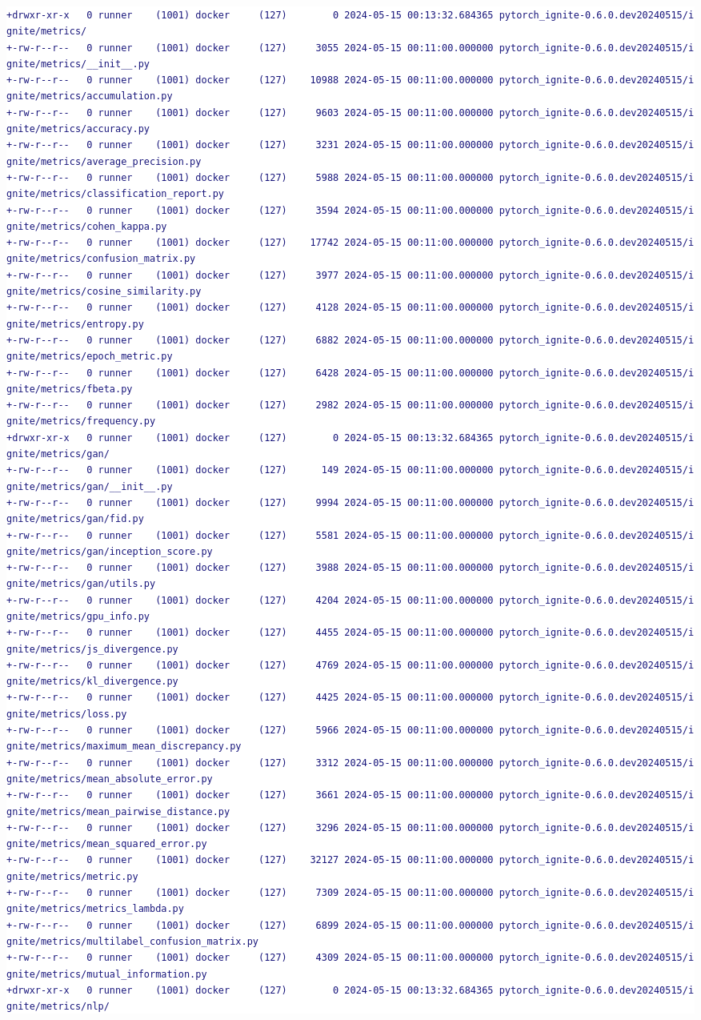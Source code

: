 ```diff
+drwxr-xr-x   0 runner    (1001) docker     (127)        0 2024-05-15 00:13:32.684365 pytorch_ignite-0.6.0.dev20240515/ignite/metrics/
+-rw-r--r--   0 runner    (1001) docker     (127)     3055 2024-05-15 00:11:00.000000 pytorch_ignite-0.6.0.dev20240515/ignite/metrics/__init__.py
+-rw-r--r--   0 runner    (1001) docker     (127)    10988 2024-05-15 00:11:00.000000 pytorch_ignite-0.6.0.dev20240515/ignite/metrics/accumulation.py
+-rw-r--r--   0 runner    (1001) docker     (127)     9603 2024-05-15 00:11:00.000000 pytorch_ignite-0.6.0.dev20240515/ignite/metrics/accuracy.py
+-rw-r--r--   0 runner    (1001) docker     (127)     3231 2024-05-15 00:11:00.000000 pytorch_ignite-0.6.0.dev20240515/ignite/metrics/average_precision.py
+-rw-r--r--   0 runner    (1001) docker     (127)     5988 2024-05-15 00:11:00.000000 pytorch_ignite-0.6.0.dev20240515/ignite/metrics/classification_report.py
+-rw-r--r--   0 runner    (1001) docker     (127)     3594 2024-05-15 00:11:00.000000 pytorch_ignite-0.6.0.dev20240515/ignite/metrics/cohen_kappa.py
+-rw-r--r--   0 runner    (1001) docker     (127)    17742 2024-05-15 00:11:00.000000 pytorch_ignite-0.6.0.dev20240515/ignite/metrics/confusion_matrix.py
+-rw-r--r--   0 runner    (1001) docker     (127)     3977 2024-05-15 00:11:00.000000 pytorch_ignite-0.6.0.dev20240515/ignite/metrics/cosine_similarity.py
+-rw-r--r--   0 runner    (1001) docker     (127)     4128 2024-05-15 00:11:00.000000 pytorch_ignite-0.6.0.dev20240515/ignite/metrics/entropy.py
+-rw-r--r--   0 runner    (1001) docker     (127)     6882 2024-05-15 00:11:00.000000 pytorch_ignite-0.6.0.dev20240515/ignite/metrics/epoch_metric.py
+-rw-r--r--   0 runner    (1001) docker     (127)     6428 2024-05-15 00:11:00.000000 pytorch_ignite-0.6.0.dev20240515/ignite/metrics/fbeta.py
+-rw-r--r--   0 runner    (1001) docker     (127)     2982 2024-05-15 00:11:00.000000 pytorch_ignite-0.6.0.dev20240515/ignite/metrics/frequency.py
+drwxr-xr-x   0 runner    (1001) docker     (127)        0 2024-05-15 00:13:32.684365 pytorch_ignite-0.6.0.dev20240515/ignite/metrics/gan/
+-rw-r--r--   0 runner    (1001) docker     (127)      149 2024-05-15 00:11:00.000000 pytorch_ignite-0.6.0.dev20240515/ignite/metrics/gan/__init__.py
+-rw-r--r--   0 runner    (1001) docker     (127)     9994 2024-05-15 00:11:00.000000 pytorch_ignite-0.6.0.dev20240515/ignite/metrics/gan/fid.py
+-rw-r--r--   0 runner    (1001) docker     (127)     5581 2024-05-15 00:11:00.000000 pytorch_ignite-0.6.0.dev20240515/ignite/metrics/gan/inception_score.py
+-rw-r--r--   0 runner    (1001) docker     (127)     3988 2024-05-15 00:11:00.000000 pytorch_ignite-0.6.0.dev20240515/ignite/metrics/gan/utils.py
+-rw-r--r--   0 runner    (1001) docker     (127)     4204 2024-05-15 00:11:00.000000 pytorch_ignite-0.6.0.dev20240515/ignite/metrics/gpu_info.py
+-rw-r--r--   0 runner    (1001) docker     (127)     4455 2024-05-15 00:11:00.000000 pytorch_ignite-0.6.0.dev20240515/ignite/metrics/js_divergence.py
+-rw-r--r--   0 runner    (1001) docker     (127)     4769 2024-05-15 00:11:00.000000 pytorch_ignite-0.6.0.dev20240515/ignite/metrics/kl_divergence.py
+-rw-r--r--   0 runner    (1001) docker     (127)     4425 2024-05-15 00:11:00.000000 pytorch_ignite-0.6.0.dev20240515/ignite/metrics/loss.py
+-rw-r--r--   0 runner    (1001) docker     (127)     5966 2024-05-15 00:11:00.000000 pytorch_ignite-0.6.0.dev20240515/ignite/metrics/maximum_mean_discrepancy.py
+-rw-r--r--   0 runner    (1001) docker     (127)     3312 2024-05-15 00:11:00.000000 pytorch_ignite-0.6.0.dev20240515/ignite/metrics/mean_absolute_error.py
+-rw-r--r--   0 runner    (1001) docker     (127)     3661 2024-05-15 00:11:00.000000 pytorch_ignite-0.6.0.dev20240515/ignite/metrics/mean_pairwise_distance.py
+-rw-r--r--   0 runner    (1001) docker     (127)     3296 2024-05-15 00:11:00.000000 pytorch_ignite-0.6.0.dev20240515/ignite/metrics/mean_squared_error.py
+-rw-r--r--   0 runner    (1001) docker     (127)    32127 2024-05-15 00:11:00.000000 pytorch_ignite-0.6.0.dev20240515/ignite/metrics/metric.py
+-rw-r--r--   0 runner    (1001) docker     (127)     7309 2024-05-15 00:11:00.000000 pytorch_ignite-0.6.0.dev20240515/ignite/metrics/metrics_lambda.py
+-rw-r--r--   0 runner    (1001) docker     (127)     6899 2024-05-15 00:11:00.000000 pytorch_ignite-0.6.0.dev20240515/ignite/metrics/multilabel_confusion_matrix.py
+-rw-r--r--   0 runner    (1001) docker     (127)     4309 2024-05-15 00:11:00.000000 pytorch_ignite-0.6.0.dev20240515/ignite/metrics/mutual_information.py
+drwxr-xr-x   0 runner    (1001) docker     (127)        0 2024-05-15 00:13:32.684365 pytorch_ignite-0.6.0.dev20240515/ignite/metrics/nlp/
```